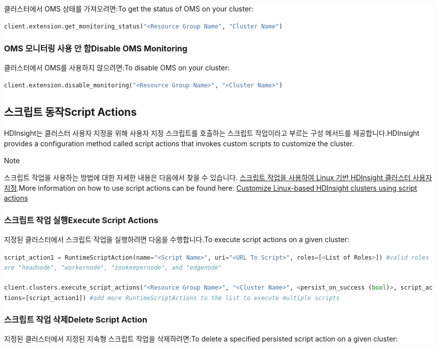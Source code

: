<span data-ttu-id="a1ff1-176">클러스터에서 OMS 상태를 가져오려면:</span><span class="sxs-lookup"><span data-stu-id="a1ff1-176">To get the status of OMS on your cluster:</span></span>

```python
client.extension.get_monitoring_status("<Resource Group Name", "Cluster Name")
```

### <a name="disable-oms-monitoring"></a><span data-ttu-id="a1ff1-177">OMS 모니터링 사용 안 함</span><span class="sxs-lookup"><span data-stu-id="a1ff1-177">Disable OMS Monitoring</span></span>

<span data-ttu-id="a1ff1-178">클러스터에서 OMS를 사용하지 않으려면:</span><span class="sxs-lookup"><span data-stu-id="a1ff1-178">To disable OMS on your cluster:</span></span>

```python
client.extension.disable_monitoring("<Resource Group Name>", "<Cluster Name>")
```

## <a name="script-actions"></a><span data-ttu-id="a1ff1-179">스크립트 동작</span><span class="sxs-lookup"><span data-stu-id="a1ff1-179">Script Actions</span></span>

<span data-ttu-id="a1ff1-180">HDInsight는 클러스터 사용자 지정을 위해 사용자 지정 스크립트를 호출하는 스크립트 작업이라고 부르는 구성 메서드를 제공합니다.</span><span class="sxs-lookup"><span data-stu-id="a1ff1-180">HDInsight provides a configuration method called script actions that invokes custom scripts to customize the cluster.</span></span>
> [!NOTE]
> <span data-ttu-id="a1ff1-181">스크립트 작업을 사용하는 방법에 대한 자세한 내용은 다음에서 찾을 수 있습니다. [스크립트 작업을 사용하여 Linux 기반 HDInsight 클러스터 사용자 지정](https://docs.microsoft.com/en-us/azure/hdinsight/hdinsight-hadoop-customize-cluster-linux).</span><span class="sxs-lookup"><span data-stu-id="a1ff1-181">More information on how to use script actions can be found here: [Customize Linux-based HDInsight clusters using script actions](https://docs.microsoft.com/en-us/azure/hdinsight/hdinsight-hadoop-customize-cluster-linux)</span></span>

### <a name="execute-script-actions"></a><span data-ttu-id="a1ff1-182">스크립트 작업 실행</span><span class="sxs-lookup"><span data-stu-id="a1ff1-182">Execute Script Actions</span></span>
<span data-ttu-id="a1ff1-183">지정된 클러스터에서 스크립트 작업을 실행하려면 다음을 수행합니다.</span><span class="sxs-lookup"><span data-stu-id="a1ff1-183">To execute script actions on a given cluster:</span></span>

```python
script_action1 = RuntimeScriptAction(name="<Script Name>", uri="<URL To Script>", roles=[<List of Roles>]) #valid roles are "headnode", "workernode", "zookeepernode", and "edgenode"

client.clusters.execute_script_actions("<Resource Group Name>", "<Cluster Name>", <persist_on_success (bool)>, script_actions=[script_action1]) #add more RuntimeScriptActions to the list to execute multiple scripts
```

### <a name="delete-script-action"></a><span data-ttu-id="a1ff1-184">스크립트 작업 삭제</span><span class="sxs-lookup"><span data-stu-id="a1ff1-184">Delete Script Action</span></span>

<span data-ttu-id="a1ff1-185">지정된 클러스터에서 지정된 지속형 스크립트 작업을 삭제하려면:</span><span class="sxs-lookup"><span data-stu-id="a1ff1-185">To delete a specified persisted script action on a given cluster:</span></span>
